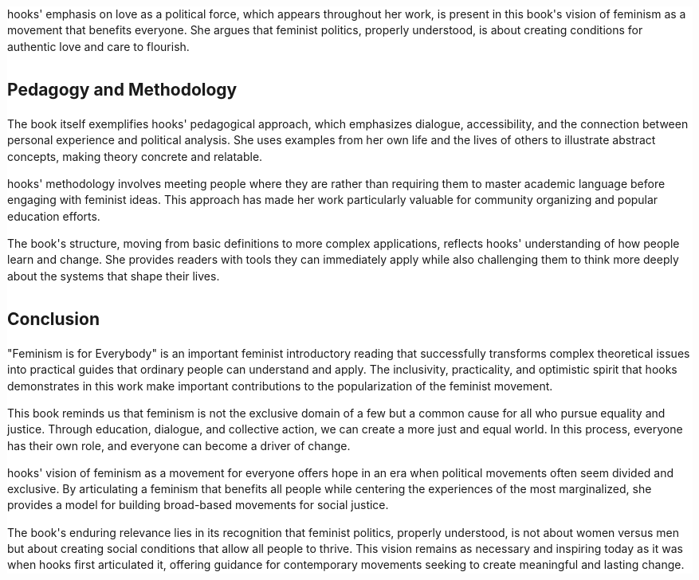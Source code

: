 hooks' emphasis on love as a political force, which appears throughout her work, is present in this book's vision of feminism as a movement that benefits everyone. She argues that feminist politics, properly understood, is about creating conditions for authentic love and care to flourish.

## Pedagogy and Methodology

The book itself exemplifies hooks' pedagogical approach, which emphasizes dialogue, accessibility, and the connection between personal experience and political analysis. She uses examples from her own life and the lives of others to illustrate abstract concepts, making theory concrete and relatable.

hooks' methodology involves meeting people where they are rather than requiring them to master academic language before engaging with feminist ideas. This approach has made her work particularly valuable for community organizing and popular education efforts.

The book's structure, moving from basic definitions to more complex applications, reflects hooks' understanding of how people learn and change. She provides readers with tools they can immediately apply while also challenging them to think more deeply about the systems that shape their lives.

## Conclusion

"Feminism is for Everybody" is an important feminist introductory reading that successfully transforms complex theoretical issues into practical guides that ordinary people can understand and apply. The inclusivity, practicality, and optimistic spirit that hooks demonstrates in this work make important contributions to the popularization of the feminist movement.

This book reminds us that feminism is not the exclusive domain of a few but a common cause for all who pursue equality and justice. Through education, dialogue, and collective action, we can create a more just and equal world. In this process, everyone has their own role, and everyone can become a driver of change.

hooks' vision of feminism as a movement for everyone offers hope in an era when political movements often seem divided and exclusive. By articulating a feminism that benefits all people while centering the experiences of the most marginalized, she provides a model for building broad-based movements for social justice.

The book's enduring relevance lies in its recognition that feminist politics, properly understood, is not about women versus men but about creating social conditions that allow all people to thrive. This vision remains as necessary and inspiring today as it was when hooks first articulated it, offering guidance for contemporary movements seeking to create meaningful and lasting change.